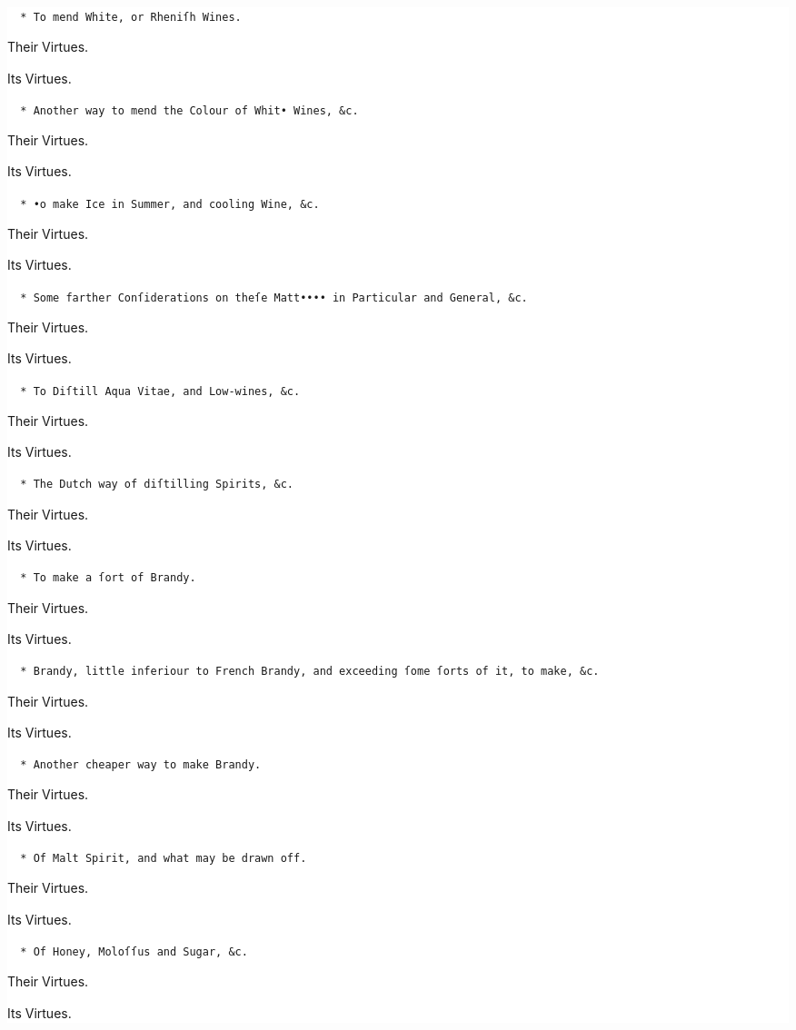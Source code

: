       * To mend White, or Rheniſh Wines.

Their Virtues.

Its Virtues.

      * Another way to mend the Colour of Whit• Wines, &c.

Their Virtues.

Its Virtues.

      * •o make Ice in Summer, and cooling Wine, &c.

Their Virtues.

Its Virtues.

      * Some farther Conſiderations on theſe Matt•••• in Particular and General, &c.

Their Virtues.

Its Virtues.

      * To Diſtill Aqua Vitae, and Low-wines, &c.

Their Virtues.

Its Virtues.

      * The Dutch way of diſtilling Spirits, &c.

Their Virtues.

Its Virtues.

      * To make a ſort of Brandy.

Their Virtues.

Its Virtues.

      * Brandy, little inferiour to French Brandy, and exceeding ſome ſorts of it, to make, &c.

Their Virtues.

Its Virtues.

      * Another cheaper way to make Brandy.

Their Virtues.

Its Virtues.

      * Of Malt Spirit, and what may be drawn off.

Their Virtues.

Its Virtues.

      * Of Honey, Moloſſus and Sugar, &c.

Their Virtues.

Its Virtues.
